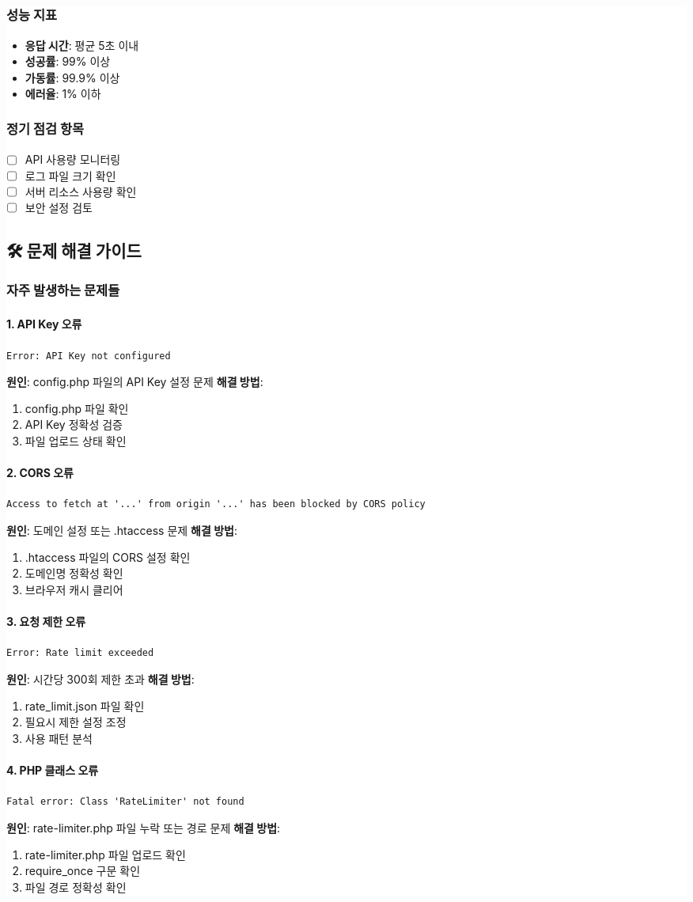 ### 성능 지표
- **응답 시간**: 평균 5초 이내
- **성공률**: 99% 이상
- **가동률**: 99.9% 이상
- **에러율**: 1% 이하

### 정기 점검 항목
- [ ] API 사용량 모니터링
- [ ] 로그 파일 크기 확인
- [ ] 서버 리소스 사용량 확인
- [ ] 보안 설정 검토

## 🛠️ 문제 해결 가이드

### 자주 발생하는 문제들

#### 1. API Key 오류
```
Error: API Key not configured
```
**원인**: config.php 파일의 API Key 설정 문제
**해결 방법**:
1. config.php 파일 확인
2. API Key 정확성 검증
3. 파일 업로드 상태 확인

#### 2. CORS 오류
```
Access to fetch at '...' from origin '...' has been blocked by CORS policy
```
**원인**: 도메인 설정 또는 .htaccess 문제
**해결 방법**:
1. .htaccess 파일의 CORS 설정 확인
2. 도메인명 정확성 확인
3. 브라우저 캐시 클리어

#### 3. 요청 제한 오류
```
Error: Rate limit exceeded
```
**원인**: 시간당 300회 제한 초과
**해결 방법**:
1. rate_limit.json 파일 확인
2. 필요시 제한 설정 조정
3. 사용 패턴 분석

#### 4. PHP 클래스 오류
```
Fatal error: Class 'RateLimiter' not found
```
**원인**: rate-limiter.php 파일 누락 또는 경로 문제
**해결 방법**:
1. rate-limiter.php 파일 업로드 확인
2. require_once 구문 확인
3. 파일 경로 정확성 확인
